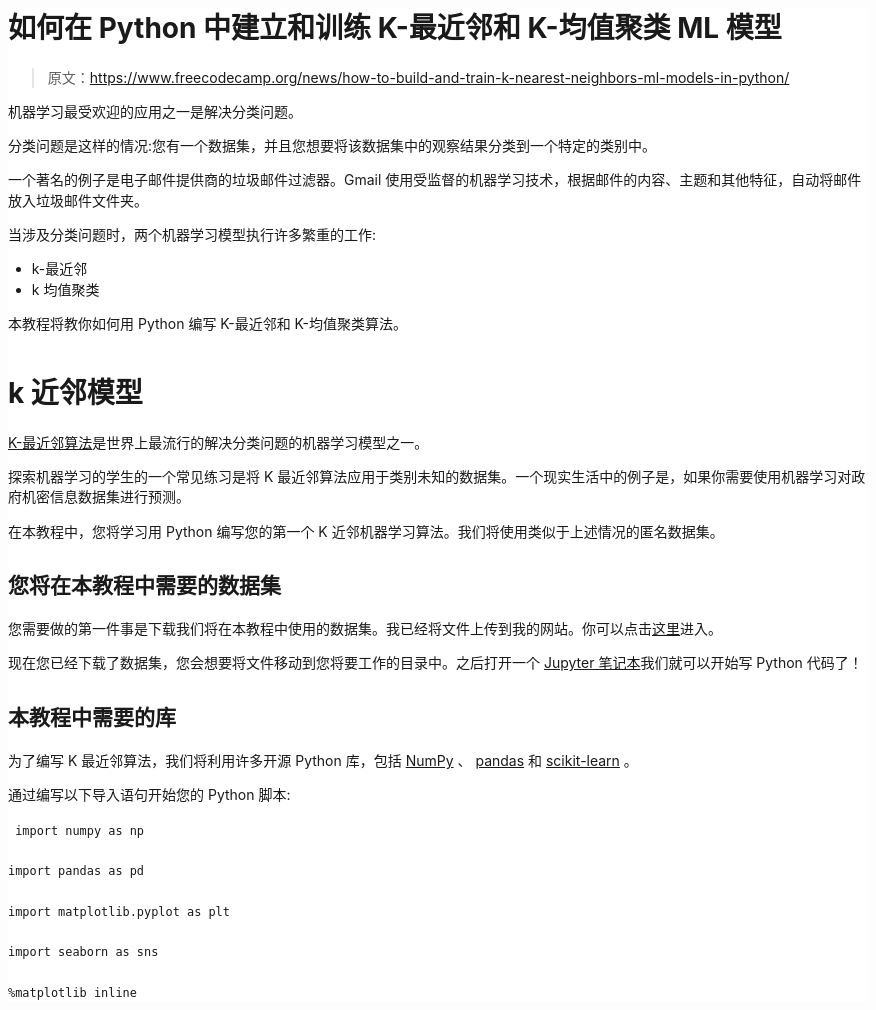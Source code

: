 # 如何在 Python 中建立和训练 K-最近邻和 K-均值聚类 ML 模型

> 原文：<https://www.freecodecamp.org/news/how-to-build-and-train-k-nearest-neighbors-ml-models-in-python/>

机器学习最受欢迎的应用之一是解决分类问题。

分类问题是这样的情况:您有一个数据集，并且您想要将该数据集中的观察结果分类到一个特定的类别中。

一个著名的例子是电子邮件提供商的垃圾邮件过滤器。Gmail 使用受监督的机器学习技术，根据邮件的内容、主题和其他特征，自动将邮件放入垃圾邮件文件夹。

当涉及分类问题时，两个机器学习模型执行许多繁重的工作:

*   k-最近邻
*   k 均值聚类

本教程将教你如何用 Python 编写 K-最近邻和 K-均值聚类算法。

# k 近邻模型

[K-最近邻算法](https://nickmccullum.com/python-machine-learning/k-nearest-neighbors-python/)是世界上最流行的解决分类问题的机器学习模型之一。

探索机器学习的学生的一个常见练习是将 K 最近邻算法应用于类别未知的数据集。一个现实生活中的例子是，如果你需要使用机器学习对政府机密信息数据集进行预测。

在本教程中，您将学习用 Python 编写您的第一个 K 近邻机器学习算法。我们将使用类似于上述情况的匿名数据集。

## **您将在本教程中需要的数据集**

您需要做的第一件事是下载我们将在本教程中使用的数据集。我已经将文件上传到我的网站。你可以点击[这里](https://nickmccullum.com/files/k-nearest-neighbors/classified_data.csv)进入。

现在您已经下载了数据集，您会想要将文件移动到您将要工作的目录中。之后打开一个 [Jupyter 笔记本](https://nickmccullum.com/python-course/jupyter-notebook-basics/)我们就可以开始写 Python 代码了！

## **本教程中需要的库**

为了编写 K 最近邻算法，我们将利用许多开源 Python 库，包括 [NumPy](https://nickmccullum.com/advanced-python/numpy/) 、 [pandas](https://nickmccullum.com/advanced-python/pandas-dataframes/) 和 [scikit-learn](https://nickmccullum.com/python-machine-learning/introduction-scikit-learn/) 。

通过编写以下导入语句开始您的 Python 脚本:

```
 import numpy as np

import pandas as pd

import matplotlib.pyplot as plt

import seaborn as sns

%matplotlib inline 
```
